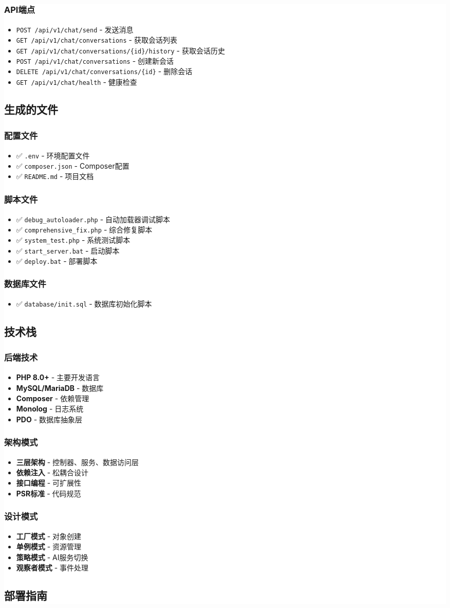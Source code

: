 ### API端点
- `POST /api/v1/chat/send` - 发送消息
- `GET /api/v1/chat/conversations` - 获取会话列表
- `GET /api/v1/chat/conversations/{id}/history` - 获取会话历史
- `POST /api/v1/chat/conversations` - 创建新会话
- `DELETE /api/v1/chat/conversations/{id}` - 删除会话
- `GET /api/v1/chat/health` - 健康检查

## 生成的文件

### 配置文件
- ✅ `.env` - 环境配置文件
- ✅ `composer.json` - Composer配置
- ✅ `README.md` - 项目文档

### 脚本文件
- ✅ `debug_autoloader.php` - 自动加载器调试脚本
- ✅ `comprehensive_fix.php` - 综合修复脚本
- ✅ `system_test.php` - 系统测试脚本
- ✅ `start_server.bat` - 启动脚本
- ✅ `deploy.bat` - 部署脚本

### 数据库文件
- ✅ `database/init.sql` - 数据库初始化脚本

## 技术栈

### 后端技术
- **PHP 8.0+** - 主要开发语言
- **MySQL/MariaDB** - 数据库
- **Composer** - 依赖管理
- **Monolog** - 日志系统
- **PDO** - 数据库抽象层

### 架构模式
- **三层架构** - 控制器、服务、数据访问层
- **依赖注入** - 松耦合设计
- **接口编程** - 可扩展性
- **PSR标准** - 代码规范

### 设计模式
- **工厂模式** - 对象创建
- **单例模式** - 资源管理
- **策略模式** - AI服务切换
- **观察者模式** - 事件处理

## 部署指南
